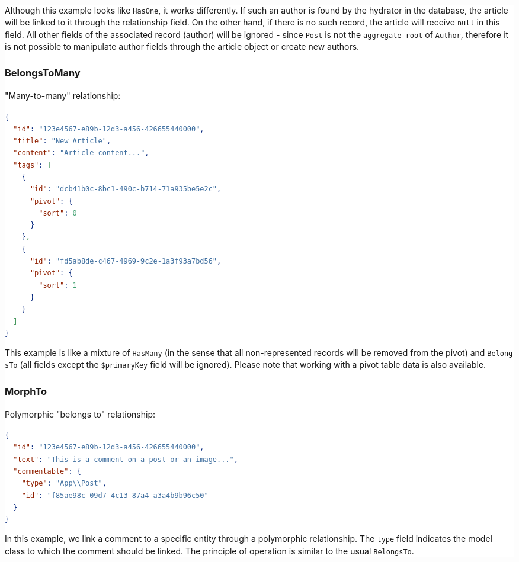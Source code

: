 Although this example looks like `HasOne`, it works differently. If such an author is found by the hydrator in the database, the article will be linked to it through the relationship field. On the other hand, if there is no such record, the article will receive `null` in this field. All other fields of the associated record (author) will be ignored - since `Post` is not the `aggregate root` of `Author`, therefore it is not possible to manipulate author fields through the article object or create new authors.

### BelongsToMany

"Many-to-many" relationship:

```json
{
  "id": "123e4567-e89b-12d3-a456-426655440000",
  "title": "New Article",
  "content": "Article content...",
  "tags": [
    {
      "id": "dcb41b0c-8bc1-490c-b714-71a935be5e2c",
      "pivot": {
        "sort": 0
      }
    },
    {
      "id": "fd5ab8de-c467-4969-9c2e-1a3f93a7bd56",
      "pivot": {
        "sort": 1
      }
    }
  ]
}
```

This example is like a mixture of `HasMany` (in the sense that all non-represented records will be removed from the pivot) and `BelongsTo` (all fields except the `$primaryKey` field will be ignored). Please note that working with a pivot table data is also available.

### MorphTo

Polymorphic "belongs to" relationship:

```json
{
  "id": "123e4567-e89b-12d3-a456-426655440000",
  "text": "This is a comment on a post or an image...",
  "commentable": {
    "type": "App\\Post",
    "id": "f85ae98c-09d7-4c13-87a4-a3a4b9b96c50"
  }
}
```

In this example, we link a comment to a specific entity through a polymorphic relationship. The `type` field indicates the model class to which the comment should be linked. The principle of operation is similar to the usual `BelongsTo`.
